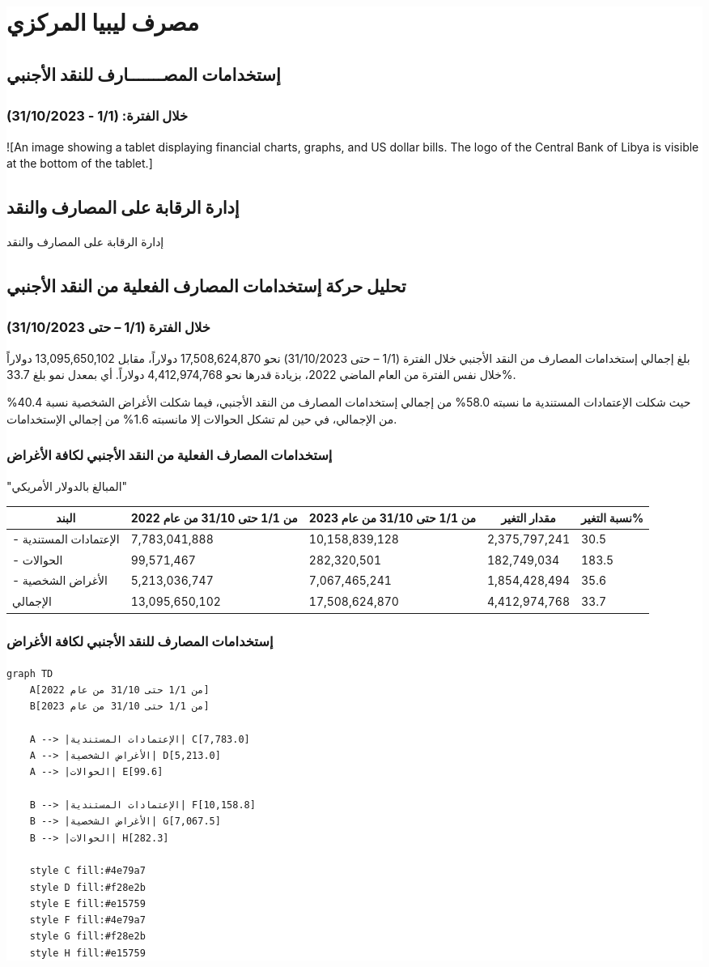# مصرف ليبيا المركزي

## إستخدامات المصـــــــارف للنقد الأجنبي

### خلال الفترة: (1/1 - 31/10/2023)

![An image showing a tablet displaying financial charts, graphs, and US dollar bills. The logo of the Central Bank of Libya is visible at the bottom of the tablet.]

إدارة الرقابة على المصارف والنقد
---
إدارة الرقابة على المصارف والنقد

## تحليل حركة إستخدامات المصارف الفعلية من النقد الأجنبي
### خلال الفترة (1/1 – حتى 31/10/2023)

بلغ إجمالي إستخدامات المصارف من النقد الأجنبي خلال الفترة (1/1 – حتى 31/10/2023) نحو 17,508,624,870 دولاراً، مقابل 13,095,650,102 دولاراً خلال نفس الفترة من العام الماضي 2022، بزيادة قدرها نحو 4,412,974,768 دولاراً. أي بمعدل نمو بلغ 33.7%.

حيث شكلت الإعتمادات المستندية ما نسبته 58.0% من إجمالي إستخدامات المصارف من النقد الأجنبي، فيما شكلت الأغراض الشخصية نسبة 40.4% من الإجمالي، في حين لم تشكل الحوالات إلا مانسبته 1.6% من إجمالي الإستخدامات.

### إستخدامات المصارف الفعلية من النقد الأجنبي لكافة الأغراض
"المبالغ بالدولار الأمريكي"

| البند | من 1/1 حتى 31/10 من عام 2022 | من 1/1 حتى 31/10 من عام 2023 | مقدار التغير | نسبة التغير% |
|-------|-------------------------------|-------------------------------|---------------|---------------|
| - الإعتمادات المستندية | 7,783,041,888 | 10,158,839,128 | 2,375,797,241 | 30.5 |
| - الحوالات | 99,571,467 | 282,320,501 | 182,749,034 | 183.5 |
| - الأغراض الشخصية | 5,213,036,747 | 7,067,465,241 | 1,854,428,494 | 35.6 |
| الإجمالي | 13,095,650,102 | 17,508,624,870 | 4,412,974,768 | 33.7 |

### إستخدامات المصارف للنقد الأجنبي لكافة الأغراض

```mermaid
graph TD
    A[من 1/1 حتى 31/10 من عام 2022]
    B[من 1/1 حتى 31/10 من عام 2023]
    
    A --> |الإعتمادات المستندية| C[7,783.0]
    A --> |الأغراض الشخصية| D[5,213.0]
    A --> |الحوالات| E[99.6]
    
    B --> |الإعتمادات المستندية| F[10,158.8]
    B --> |الأغراض الشخصية| G[7,067.5]
    B --> |الحوالات| H[282.3]
    
    style C fill:#4e79a7
    style D fill:#f28e2b
    style E fill:#e15759
    style F fill:#4e79a7
    style G fill:#f28e2b
    style H fill:#e15759
```
